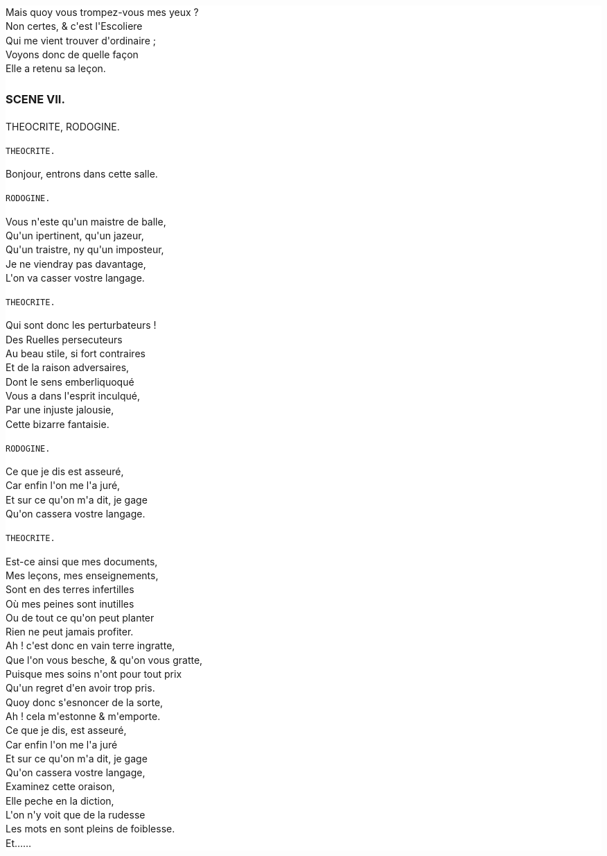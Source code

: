 Mais quoy vous trompez-vous mes yeux ?  
Non certes, & c'est l'Escoliere  
Qui me vient trouver d'ordinaire ;  
Voyons donc de quelle façon  
Elle a retenu sa leçon.                              


### SCENE VII.
THEOCRITE, RODOGINE.


    THEOCRITE.
Bonjour, entrons dans cette salle.  

    RODOGINE.
Vous n'este qu'un maistre de balle,  
Qu'un ipertinent, qu'un jazeur,  
Qu'un traistre, ny qu'un imposteur,  
Je ne viendray pas davantage,  
L'on va casser vostre langage.  

    THEOCRITE.
Qui sont donc les perturbateurs !  
Des Ruelles persecuteurs  
Au beau stile, si fort contraires  
Et de la raison adversaires,  
Dont le sens emberliquoqué  
Vous a dans l'esprit inculqué,  
Par une injuste jalousie,  
Cette bizarre fantaisie.  

    RODOGINE.
Ce que je dis est asseuré,  
Car enfin l'on me l'a juré,  
Et sur ce qu'on m'a dit, je gage                          
Qu'on cassera vostre langage.  

    THEOCRITE.
Est-ce ainsi que mes documents,  
Mes leçons, mes enseignements,  
Sont en des terres infertilles  
Où mes peines sont inutilles  
Ou de tout ce qu'on peut planter  
Rien ne peut jamais profiter.  
Ah ! c'est donc en vain terre ingratte,  
Que l'on vous besche, & qu'on vous gratte,  
Puisque mes soins n'ont pour tout prix  
Qu'un regret d'en avoir trop pris.  
Quoy donc s'esnoncer de la sorte,  
Ah ! cela m'estonne & m'emporte.  
Ce que je dis, est asseuré,  
Car enfin l'on me l'a juré  
Et sur ce qu'on m'a dit, je gage  
Qu'on cassera vostre langage,  
Examinez cette oraison,  
Elle peche en la diction,  
L'on n'y voit que de la rudesse  
Les mots en sont pleins de foiblesse.  
Et……  

